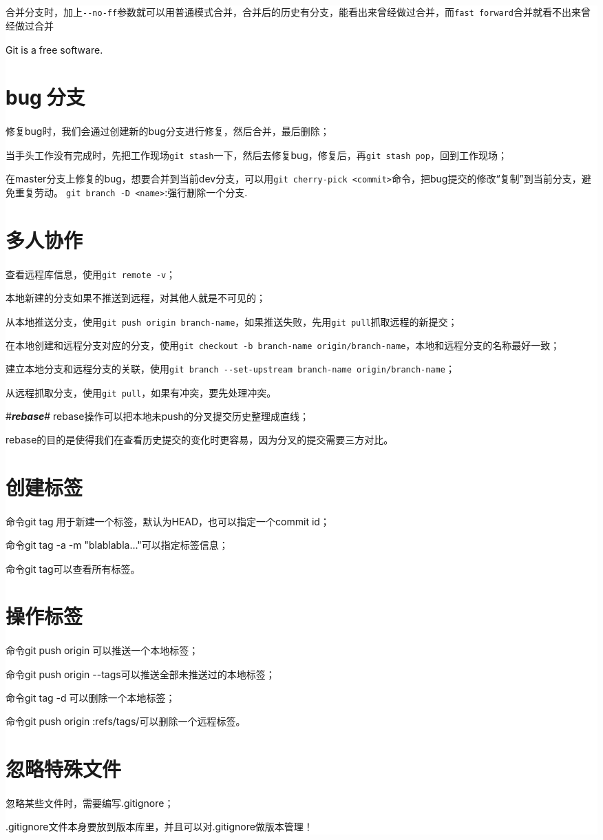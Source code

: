 合并分支时，加上`--no-ff`参数就可以用普通模式合并，合并后的历史有分支，能看出来曾经做过合并，而`fast forward`合并就看不出来曾经做过合并

Git is a free software.

# bug 分支 #
修复bug时，我们会通过创建新的bug分支进行修复，然后合并，最后删除；

当手头工作没有完成时，先把工作现场`git stash`一下，然后去修复bug，修复后，再`git stash pop`，回到工作现场；

在master分支上修复的bug，想要合并到当前dev分支，可以用`git cherry-pick <commit>`命令，把bug提交的修改“复制”到当前分支，避免重复劳动。
`git branch -D <name>`:强行删除一个分支.

# 多人协作 #
查看远程库信息，使用`git remote -v`；

本地新建的分支如果不推送到远程，对其他人就是不可见的；

从本地推送分支，使用`git push origin branch-name`，如果推送失败，先用`git pull`抓取远程的新提交；

在本地创建和远程分支对应的分支，使用`git checkout -b branch-name origin/branch-name`，本地和远程分支的名称最好一致；

建立本地分支和远程分支的关联，使用`git branch --set-upstream branch-name origin/branch-name`；

从远程抓取分支，使用`git pull`，如果有冲突，要先处理冲突。

#***rebase***#
rebase操作可以把本地未push的分叉提交历史整理成直线；

rebase的目的是使得我们在查看历史提交的变化时更容易，因为分叉的提交需要三方对比。

# 创建标签 #
命令git tag <tagname>用于新建一个标签，默认为HEAD，也可以指定一个commit id；

命令git tag -a <tagname> -m "blablabla..."可以指定标签信息；

命令git tag可以查看所有标签。

# 操作标签 #

命令git push origin <tagname>可以推送一个本地标签；

命令git push origin --tags可以推送全部未推送过的本地标签；

命令git tag -d <tagname>可以删除一个本地标签；

命令git push origin :refs/tags/<tagname>可以删除一个远程标签。
# 忽略特殊文件 #
忽略某些文件时，需要编写.gitignore；

.gitignore文件本身要放到版本库里，并且可以对.gitignore做版本管理！



